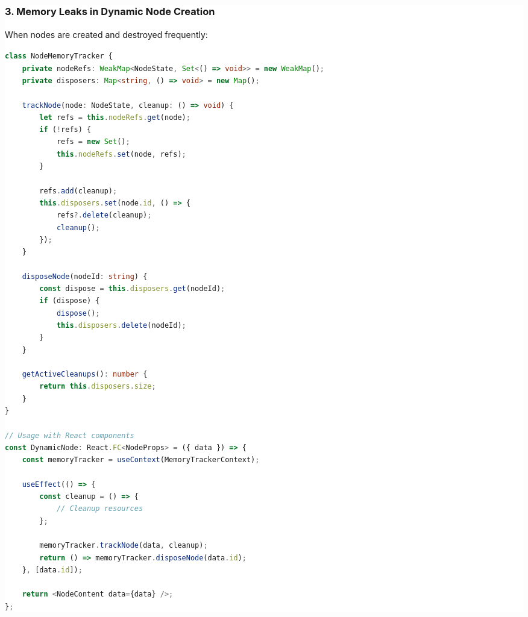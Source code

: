 ### 3. Memory Leaks in Dynamic Node Creation

When nodes are created and destroyed frequently:

```typescript
class NodeMemoryTracker {
    private nodeRefs: WeakMap<NodeState, Set<() => void>> = new WeakMap();
    private disposers: Map<string, () => void> = new Map();
    
    trackNode(node: NodeState, cleanup: () => void) {
        let refs = this.nodeRefs.get(node);
        if (!refs) {
            refs = new Set();
            this.nodeRefs.set(node, refs);
        }
        
        refs.add(cleanup);
        this.disposers.set(node.id, () => {
            refs?.delete(cleanup);
            cleanup();
        });
    }
    
    disposeNode(nodeId: string) {
        const dispose = this.disposers.get(nodeId);
        if (dispose) {
            dispose();
            this.disposers.delete(nodeId);
        }
    }
    
    getActiveCleanups(): number {
        return this.disposers.size;
    }
}

// Usage with React components
const DynamicNode: React.FC<NodeProps> = ({ data }) => {
    const memoryTracker = useContext(MemoryTrackerContext);
    
    useEffect(() => {
        const cleanup = () => {
            // Cleanup resources
        };
        
        memoryTracker.trackNode(data, cleanup);
        return () => memoryTracker.disposeNode(data.id);
    }, [data.id]);
    
    return <NodeContent data={data} />;
};
```
